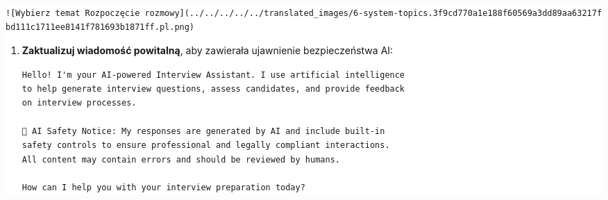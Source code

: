     ![Wybierz temat Rozpoczęcie rozmowy](../../../../../translated_images/6-system-topics.3f9cd770a1e188f60569a3dd89aa63217fbd111c1711ee8141f781693b1871ff.pl.png)  

1. **Zaktualizuj wiadomość powitalną**, aby zawierała ujawnienie bezpieczeństwa AI:  

    ```text
    Hello! I'm your AI-powered Interview Assistant. I use artificial intelligence 
    to help generate interview questions, assess candidates, and provide feedback 
    on interview processes.
    
    🤖 AI Safety Notice: My responses are generated by AI and include built-in 
    safety controls to ensure professional and legally compliant interactions. 
    All content may contain errors and should be reviewed by humans.
    
    How can I help you with your interview preparation today?
    ```
  